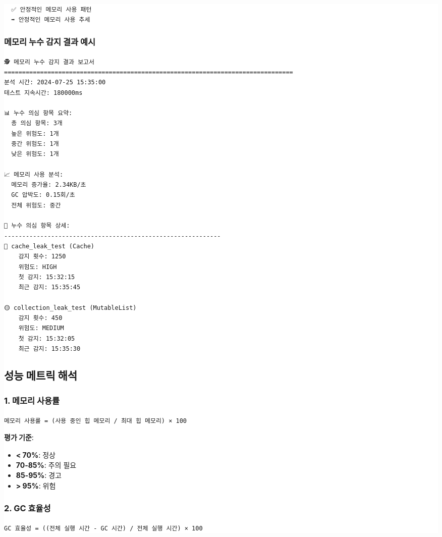 ```
  ✅ 안정적인 메모리 사용 패턴
  ➡️ 안정적인 메모리 사용 추세
```

### 메모리 누수 감지 결과 예시
```
🕵️ 메모리 누수 감지 결과 보고서
================================================================================
분석 시간: 2024-07-25 15:35:00
테스트 지속시간: 180000ms

📊 누수 의심 항목 요약:
  총 의심 항목: 3개
  높은 위험도: 1개
  중간 위험도: 1개
  낮은 위험도: 1개

📈 메모리 사용 분석:
  메모리 증가율: 2.34KB/초
  GC 압박도: 0.15회/초
  전체 위험도: 중간

🚨 누수 의심 항목 상세:
------------------------------------------------------------
🔴 cache_leak_test (Cache)
    감지 횟수: 1250
    위험도: HIGH
    첫 감지: 15:32:15
    최근 감지: 15:35:45

🟡 collection_leak_test (MutableList)
    감지 횟수: 450
    위험도: MEDIUM
    첫 감지: 15:32:05
    최근 감지: 15:35:30
```

## 성능 메트릭 해석

### 1. 메모리 사용률
```
메모리 사용률 = (사용 중인 힙 메모리 / 최대 힙 메모리) × 100
```

**평가 기준**:
- **< 70%**: 정상
- **70-85%**: 주의 필요
- **85-95%**: 경고
- **> 95%**: 위험

### 2. GC 효율성
```
GC 효율성 = ((전체 실행 시간 - GC 시간) / 전체 실행 시간) × 100
```
